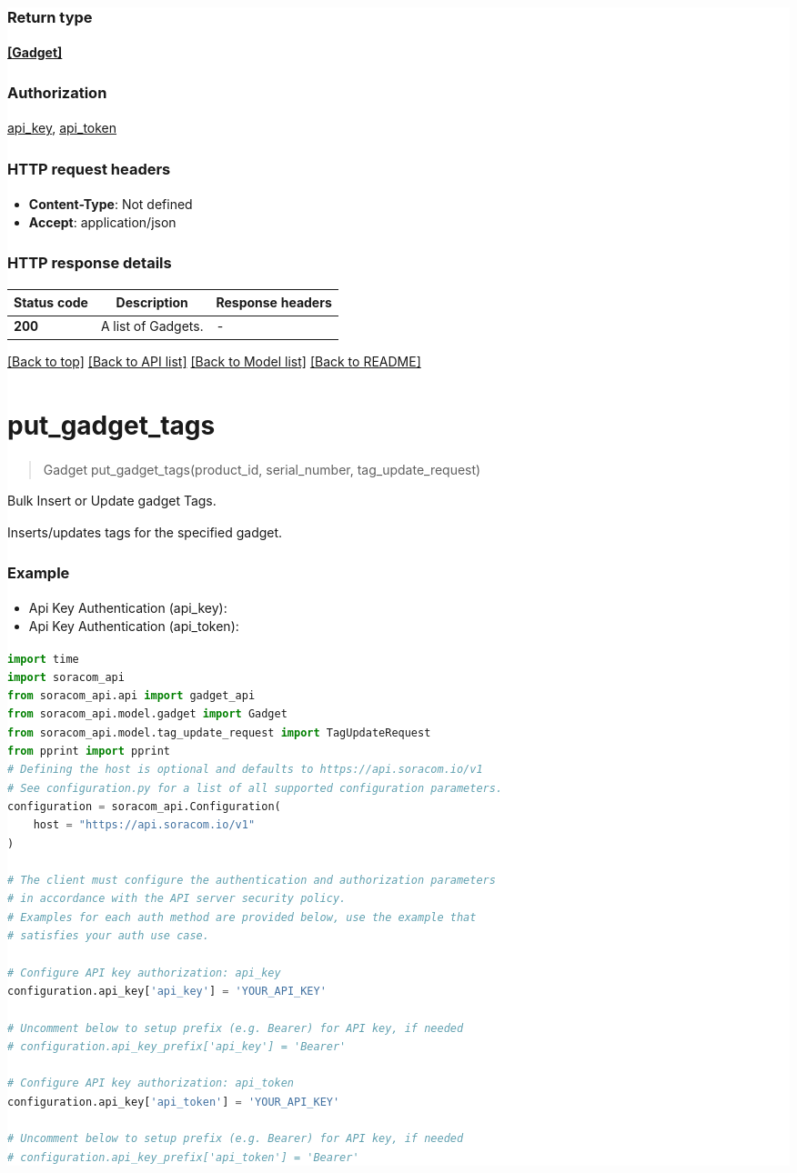 ### Return type

[**[Gadget]**](Gadget.md)

### Authorization

[api_key](../README.md#api_key), [api_token](../README.md#api_token)

### HTTP request headers

 - **Content-Type**: Not defined
 - **Accept**: application/json


### HTTP response details

| Status code | Description | Response headers |
|-------------|-------------|------------------|
**200** | A list of Gadgets. |  -  |

[[Back to top]](#) [[Back to API list]](../README.md#documentation-for-api-endpoints) [[Back to Model list]](../README.md#documentation-for-models) [[Back to README]](../README.md)

# **put_gadget_tags**
> Gadget put_gadget_tags(product_id, serial_number, tag_update_request)

Bulk Insert or Update gadget Tags.

Inserts/updates tags for the specified gadget.

### Example

* Api Key Authentication (api_key):
* Api Key Authentication (api_token):

```python
import time
import soracom_api
from soracom_api.api import gadget_api
from soracom_api.model.gadget import Gadget
from soracom_api.model.tag_update_request import TagUpdateRequest
from pprint import pprint
# Defining the host is optional and defaults to https://api.soracom.io/v1
# See configuration.py for a list of all supported configuration parameters.
configuration = soracom_api.Configuration(
    host = "https://api.soracom.io/v1"
)

# The client must configure the authentication and authorization parameters
# in accordance with the API server security policy.
# Examples for each auth method are provided below, use the example that
# satisfies your auth use case.

# Configure API key authorization: api_key
configuration.api_key['api_key'] = 'YOUR_API_KEY'

# Uncomment below to setup prefix (e.g. Bearer) for API key, if needed
# configuration.api_key_prefix['api_key'] = 'Bearer'

# Configure API key authorization: api_token
configuration.api_key['api_token'] = 'YOUR_API_KEY'

# Uncomment below to setup prefix (e.g. Bearer) for API key, if needed
# configuration.api_key_prefix['api_token'] = 'Bearer'

```